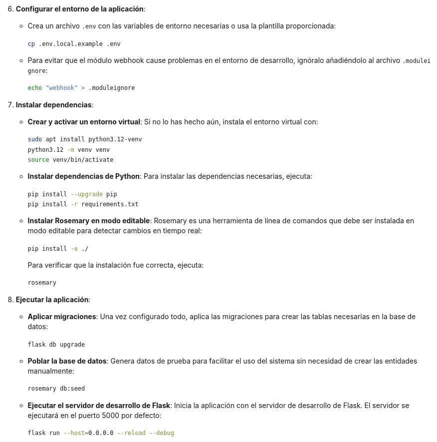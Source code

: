 6. **Configurar el entorno de la aplicación**:
   - Crea un archivo `.env` con las variables de entorno necesarias o usa la plantilla proporcionada:
     ```bash
     cp .env.local.example .env
     ```
   - Para evitar que el módulo webhook cause problemas en el entorno de desarrollo, ignóralo añadiéndolo al archivo `.moduleignore`:
     ```bash
     echo "webhook" > .moduleignore
     ```

7. **Instalar dependencias**:
   - **Crear y activar un entorno virtual**:
     Si no lo has hecho aún, instala el entorno virtual con:
     ```bash
     sudo apt install python3.12-venv
     python3.12 -m venv venv
     source venv/bin/activate
     ```
   - **Instalar dependencias de Python**:
     Para instalar las dependencias necesarias, ejecuta:
     ```bash
     pip install --upgrade pip
     pip install -r requirements.txt
     ```
   - **Instalar Rosemary en modo editable**:
     Rosemary es una herramienta de línea de comandos que debe ser instalada en modo editable para detectar cambios en tiempo real:
     ```bash
     pip install -e ./
     ```
     Para verificar que la instalación fue correcta, ejecuta:
     ```bash
     rosemary
     ```

8. **Ejecutar la aplicación**:
   - **Aplicar migraciones**:
     Una vez configurado todo, aplica las migraciones para crear las tablas necesarias en la base de datos:
     ```bash
     flask db upgrade
     ```
   - **Poblar la base de datos**:
     Genera datos de prueba para facilitar el uso del sistema sin necesidad de crear las entidades manualmente:
     ```bash
     rosemary db:seed
     ```
   - **Ejecutar el servidor de desarrollo de Flask**:
     Inicia la aplicación con el servidor de desarrollo de Flask. El servidor se ejecutará en el puerto 5000 por defecto:
     ```bash
     flask run --host=0.0.0.0 --reload --debug
     ```
